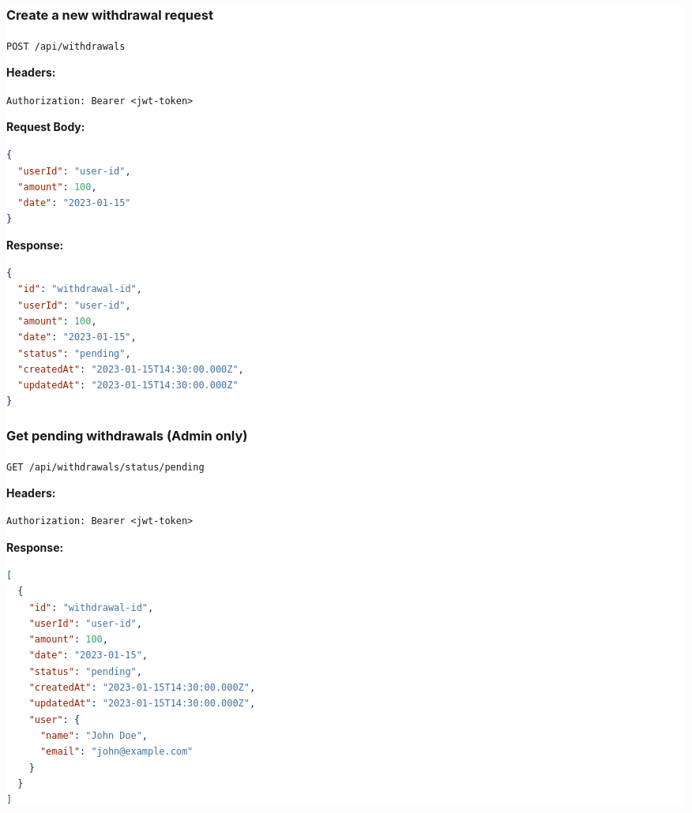 ### Create a new withdrawal request
```
POST /api/withdrawals
```

**Headers:**
```
Authorization: Bearer <jwt-token>
```

**Request Body:**
```json
{
  "userId": "user-id",
  "amount": 100,
  "date": "2023-01-15"
}
```

**Response:**
```json
{
  "id": "withdrawal-id",
  "userId": "user-id",
  "amount": 100,
  "date": "2023-01-15",
  "status": "pending",
  "createdAt": "2023-01-15T14:30:00.000Z",
  "updatedAt": "2023-01-15T14:30:00.000Z"
}
```

### Get pending withdrawals (Admin only)
```
GET /api/withdrawals/status/pending
```

**Headers:**
```
Authorization: Bearer <jwt-token>
```

**Response:**
```json
[
  {
    "id": "withdrawal-id",
    "userId": "user-id",
    "amount": 100,
    "date": "2023-01-15",
    "status": "pending",
    "createdAt": "2023-01-15T14:30:00.000Z",
    "updatedAt": "2023-01-15T14:30:00.000Z",
    "user": {
      "name": "John Doe",
      "email": "john@example.com"
    }
  }
]
```
